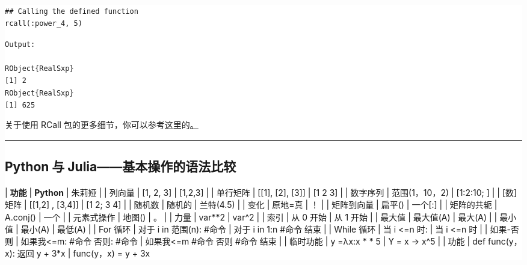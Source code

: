 ```
## Calling the defined function
rcall(:power_4, 5)

```

```
Output:

RObject{RealSxp}
[1] 2
RObject{RealSxp}
[1] 625

```

关于使用 RCall 包的更多细节，你可以参考这里的[。](https://juliainterop.github.io/RCall.jl/stable/gettingstarted/)

* * *

## Python 与 Julia——基本操作的语法比较

| **功能** | **Python** | 朱莉娅 |
| 列向量 | [1, 2, 3] | [1,2,3] |
| 单行矩阵 | [[1], [2], [3]] | [1 2 3] |
| 数字序列 | 范围(1，10，2) | [1:2:10; ] |
| [数]矩阵 | [[1,2] , [3,4]] | [1 2; 3 4] |
| 随机数 | 随机的 | 兰特(4.5) |
| 变化 | 原地=真 | ！ |
| 矩阵到向量 | 扁平() | 一个[:] |
| 矩阵的共轭 | A.conj() | 一个 |
| 元素式操作 | 地图() | 。 |
| 力量 | var**2 | var^2 |
| 索引 | 从 0 开始 | 从 1 开始 |
| 最大值 | 最大值(A) | 最大(A) |
| 最小值 | 最小(A) | 最低(A) |
| For 循环 | 对于 i in 范围(n):
#命令 | 对于 i in 1:n
#命令
结束 |
| While 循环 | 当 i <=n 时: | 当 i <=n 时 |
| 如果-否则 | 如果我<=m:
#命令
否则:
#命令 | 如果我<=m
#命令
否则
#命令
结束 |
| 临时功能 | y =λx:x * * 5 | Y = x -> x^5 |
| 功能 | def func(y，x):
返回 y + 3*x | func(y，x) = y + 3x